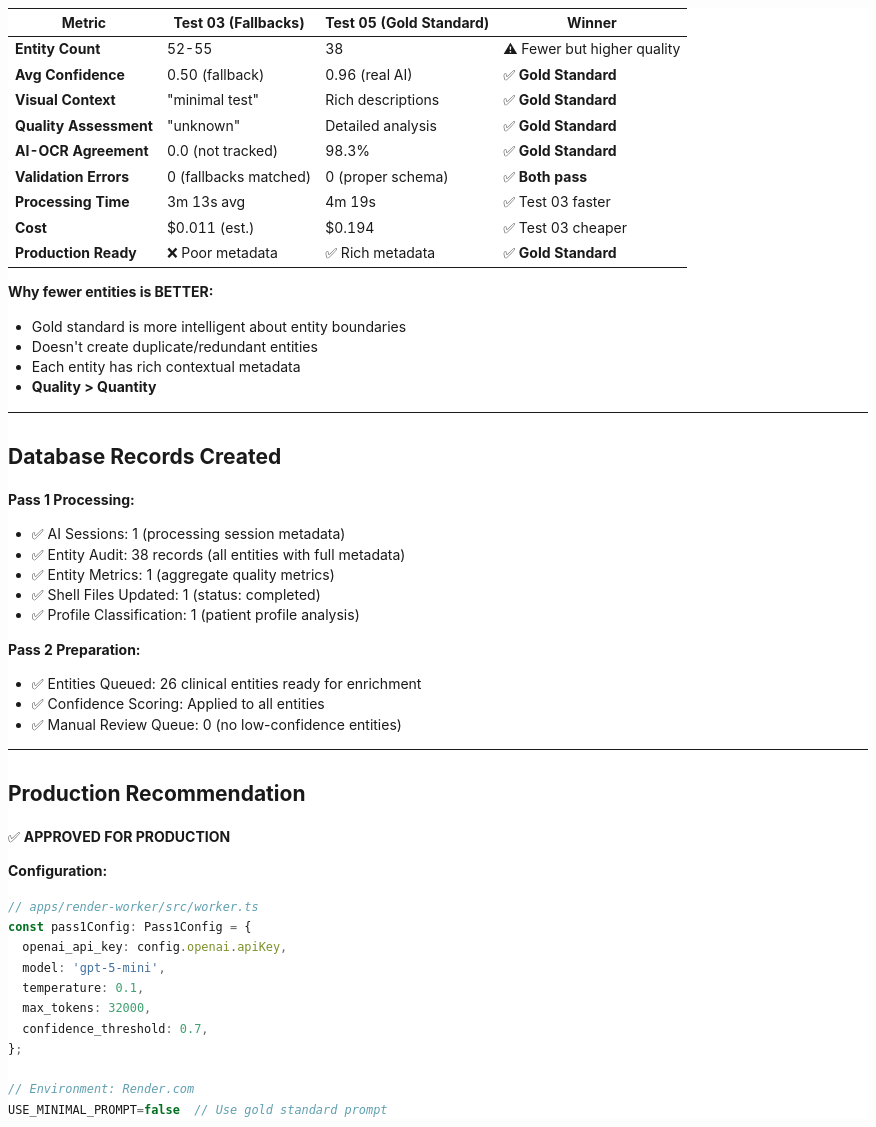 | Metric | Test 03 (Fallbacks) | Test 05 (Gold Standard) | Winner |
|--------|---------------------|-------------------------|--------|
| **Entity Count** | 52-55 | 38 | ⚠️ Fewer but higher quality |
| **Avg Confidence** | 0.50 (fallback) | 0.96 (real AI) | ✅ **Gold Standard** |
| **Visual Context** | "minimal test" | Rich descriptions | ✅ **Gold Standard** |
| **Quality Assessment** | "unknown" | Detailed analysis | ✅ **Gold Standard** |
| **AI-OCR Agreement** | 0.0 (not tracked) | 98.3% | ✅ **Gold Standard** |
| **Validation Errors** | 0 (fallbacks matched) | 0 (proper schema) | ✅ **Both pass** |
| **Processing Time** | 3m 13s avg | 4m 19s | ✅ Test 03 faster |
| **Cost** | $0.011 (est.) | $0.194 | ✅ Test 03 cheaper |
| **Production Ready** | ❌ Poor metadata | ✅ Rich metadata | ✅ **Gold Standard** |

**Why fewer entities is BETTER:**
- Gold standard is more intelligent about entity boundaries
- Doesn't create duplicate/redundant entities
- Each entity has rich contextual metadata
- **Quality > Quantity**

---

## Database Records Created

**Pass 1 Processing:**
- ✅ AI Sessions: 1 (processing session metadata)
- ✅ Entity Audit: 38 records (all entities with full metadata)
- ✅ Entity Metrics: 1 (aggregate quality metrics)
- ✅ Shell Files Updated: 1 (status: completed)
- ✅ Profile Classification: 1 (patient profile analysis)

**Pass 2 Preparation:**
- ✅ Entities Queued: 26 clinical entities ready for enrichment
- ✅ Confidence Scoring: Applied to all entities
- ✅ Manual Review Queue: 0 (no low-confidence entities)

---

## Production Recommendation

✅ **APPROVED FOR PRODUCTION**

**Configuration:**
```typescript
// apps/render-worker/src/worker.ts
const pass1Config: Pass1Config = {
  openai_api_key: config.openai.apiKey,
  model: 'gpt-5-mini',
  temperature: 0.1,
  max_tokens: 32000,
  confidence_threshold: 0.7,
};

// Environment: Render.com
USE_MINIMAL_PROMPT=false  // Use gold standard prompt
```

